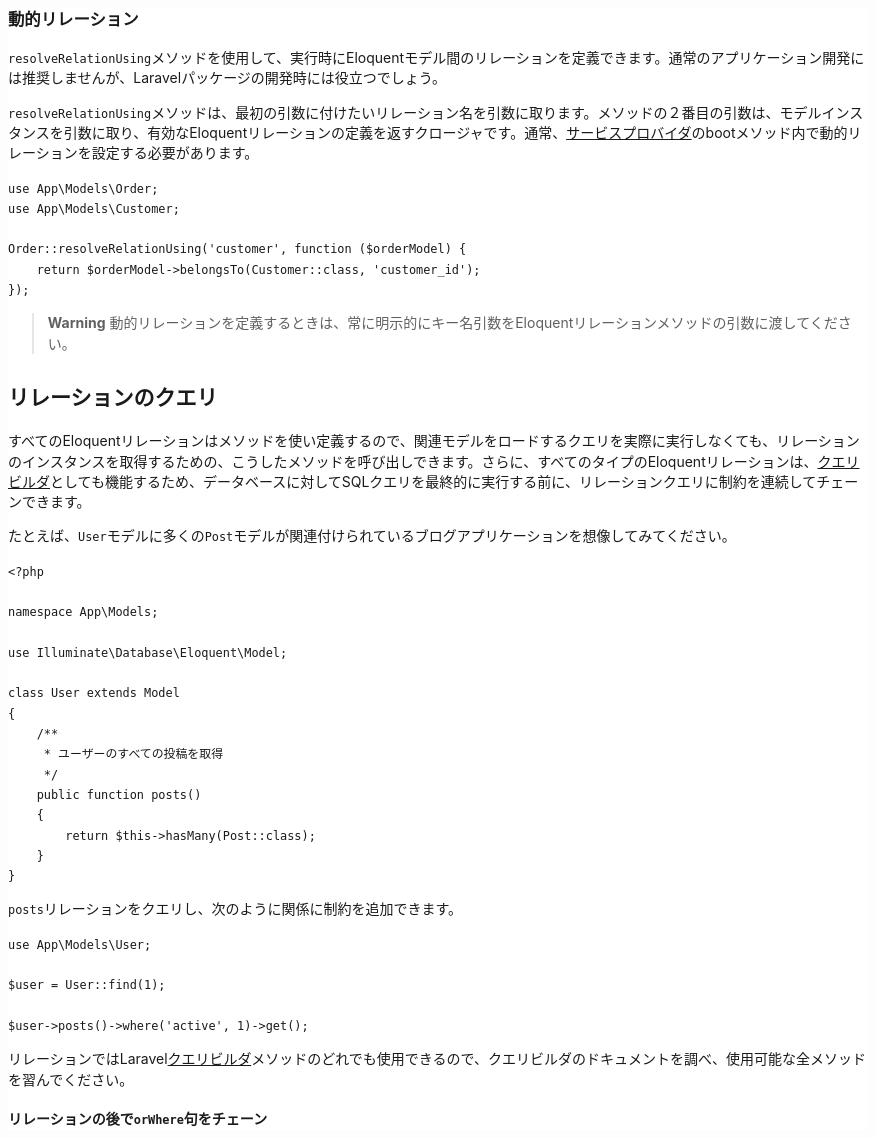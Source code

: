 <a name="dynamic-relationships"></a>
### 動的リレーション

`resolveRelationUsing`メソッドを使用して、実行時にEloquentモデル間のリレーションを定義できます。通常のアプリケーション開発には推奨しませんが、Laravelパッケージの開発時には役立つでしょう。

`resolveRelationUsing`メソッドは、最初の引数に付けたいリレーション名を引数に取ります。メソッドの２番目の引数は、モデルインスタンスを引数に取り、有効なEloquentリレーションの定義を返すクロージャです。通常、[サービスプロバイダ](/docs/{{version}}/provider)のbootメソッド内で動的リレーションを設定する必要があります。

    use App\Models\Order;
    use App\Models\Customer;

    Order::resolveRelationUsing('customer', function ($orderModel) {
        return $orderModel->belongsTo(Customer::class, 'customer_id');
    });

> **Warning**
> 動的リレーションを定義するときは、常に明示的にキー名引数をEloquentリレーションメソッドの引数に渡してください。

<a name="querying-relations"></a>
## リレーションのクエリ

すべてのEloquentリレーションはメソッドを使い定義するので、関連モデルをロードするクエリを実際に実行しなくても、リレーションのインスタンスを取得するための、こうしたメソッドを呼び出しできます。さらに、すべてのタイプのEloquentリレーションは、[クエリビルダ](/docs/{{version}}/queries)としても機能するため、データベースに対してSQLクエリを最終的に実行する前に、リレーションクエリに制約を連続してチェーンできます。

たとえば、`User`モデルに多くの`Post`モデルが関連付けられているブログアプリケーションを想像してみてください。

    <?php

    namespace App\Models;

    use Illuminate\Database\Eloquent\Model;

    class User extends Model
    {
        /**
         * ユーザーのすべての投稿を取得
         */
        public function posts()
        {
            return $this->hasMany(Post::class);
        }
    }

`posts`リレーションをクエリし、次のように関係に制約を追加できます。

    use App\Models\User;

    $user = User::find(1);

    $user->posts()->where('active', 1)->get();

リレーションではLaravel[クエリビルダ](/docs/{{version}}/queries)メソッドのどれでも使用できるので、クエリビルダのドキュメントを調べ、使用可能な全メソッドを習んでください。

<a name="chaining-orwhere-clauses-after-relationships"></a>
#### リレーションの後で`orWhere`句をチェーン
